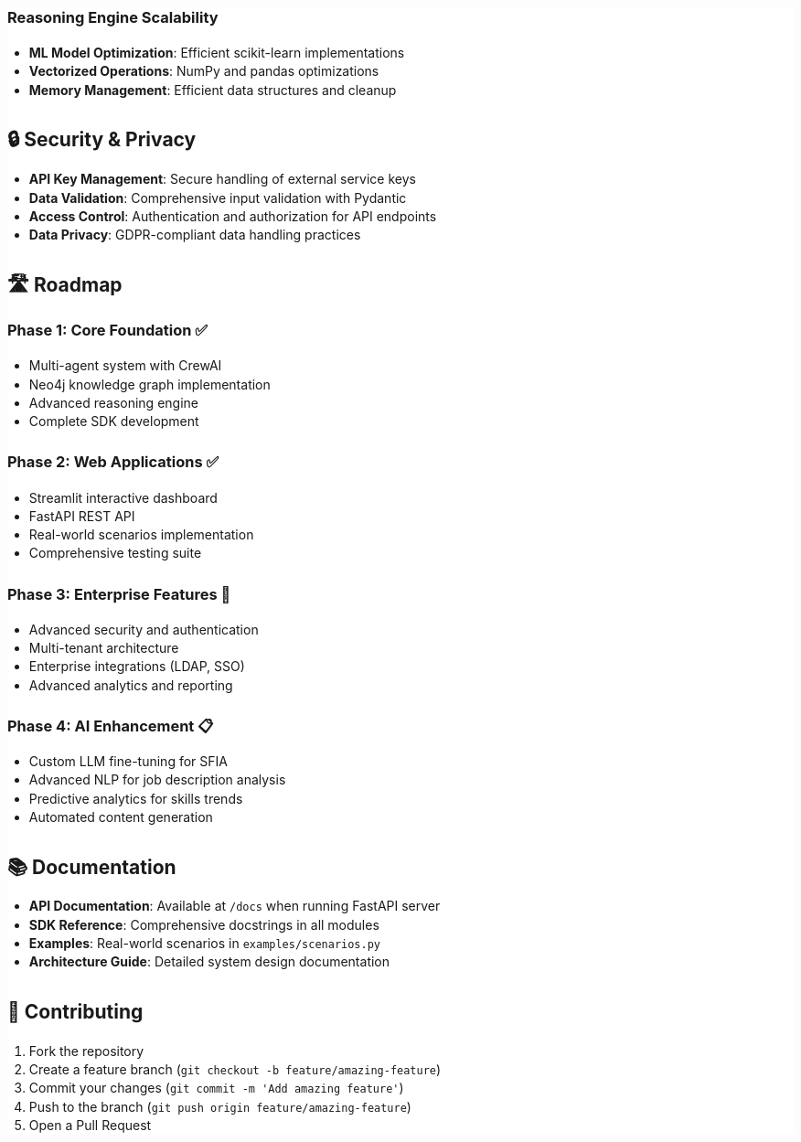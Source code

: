### Reasoning Engine Scalability
- **ML Model Optimization**: Efficient scikit-learn implementations
- **Vectorized Operations**: NumPy and pandas optimizations
- **Memory Management**: Efficient data structures and cleanup

## 🔒 Security & Privacy

- **API Key Management**: Secure handling of external service keys
- **Data Validation**: Comprehensive input validation with Pydantic
- **Access Control**: Authentication and authorization for API endpoints
- **Data Privacy**: GDPR-compliant data handling practices

## 🛣️ Roadmap

### Phase 1: Core Foundation ✅
- Multi-agent system with CrewAI
- Neo4j knowledge graph implementation
- Advanced reasoning engine
- Complete SDK development

### Phase 2: Web Applications ✅
- Streamlit interactive dashboard
- FastAPI REST API
- Real-world scenarios implementation
- Comprehensive testing suite

### Phase 3: Enterprise Features 🔄
- Advanced security and authentication
- Multi-tenant architecture
- Enterprise integrations (LDAP, SSO)
- Advanced analytics and reporting

### Phase 4: AI Enhancement 📋
- Custom LLM fine-tuning for SFIA
- Advanced NLP for job description analysis
- Predictive analytics for skills trends
- Automated content generation

## 📚 Documentation

- **API Documentation**: Available at `/docs` when running FastAPI server
- **SDK Reference**: Comprehensive docstrings in all modules
- **Examples**: Real-world scenarios in `examples/scenarios.py`
- **Architecture Guide**: Detailed system design documentation

## 🤝 Contributing

1. Fork the repository
2. Create a feature branch (`git checkout -b feature/amazing-feature`)
3. Commit your changes (`git commit -m 'Add amazing feature'`)
4. Push to the branch (`git push origin feature/amazing-feature`)
5. Open a Pull Request
